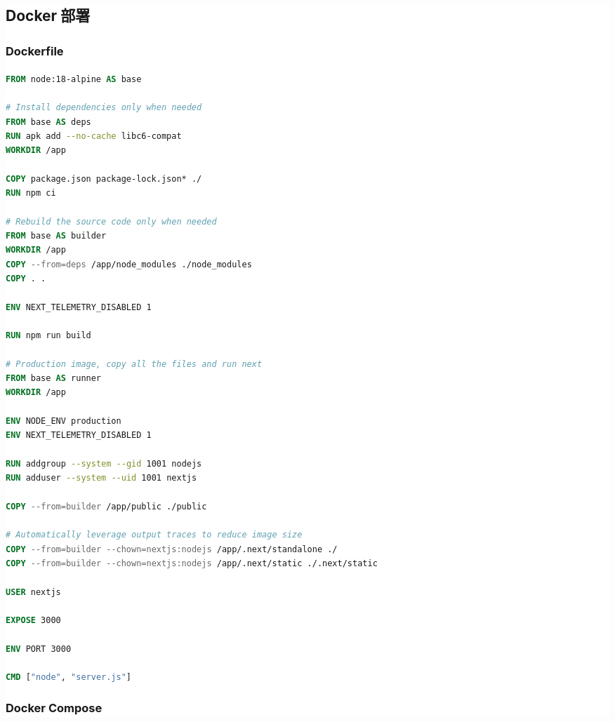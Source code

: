 ## Docker 部署

### Dockerfile

```dockerfile
FROM node:18-alpine AS base

# Install dependencies only when needed
FROM base AS deps
RUN apk add --no-cache libc6-compat
WORKDIR /app

COPY package.json package-lock.json* ./
RUN npm ci

# Rebuild the source code only when needed
FROM base AS builder
WORKDIR /app
COPY --from=deps /app/node_modules ./node_modules
COPY . .

ENV NEXT_TELEMETRY_DISABLED 1

RUN npm run build

# Production image, copy all the files and run next
FROM base AS runner
WORKDIR /app

ENV NODE_ENV production
ENV NEXT_TELEMETRY_DISABLED 1

RUN addgroup --system --gid 1001 nodejs
RUN adduser --system --uid 1001 nextjs

COPY --from=builder /app/public ./public

# Automatically leverage output traces to reduce image size
COPY --from=builder --chown=nextjs:nodejs /app/.next/standalone ./
COPY --from=builder --chown=nextjs:nodejs /app/.next/static ./.next/static

USER nextjs

EXPOSE 3000

ENV PORT 3000

CMD ["node", "server.js"]
```

### Docker Compose
